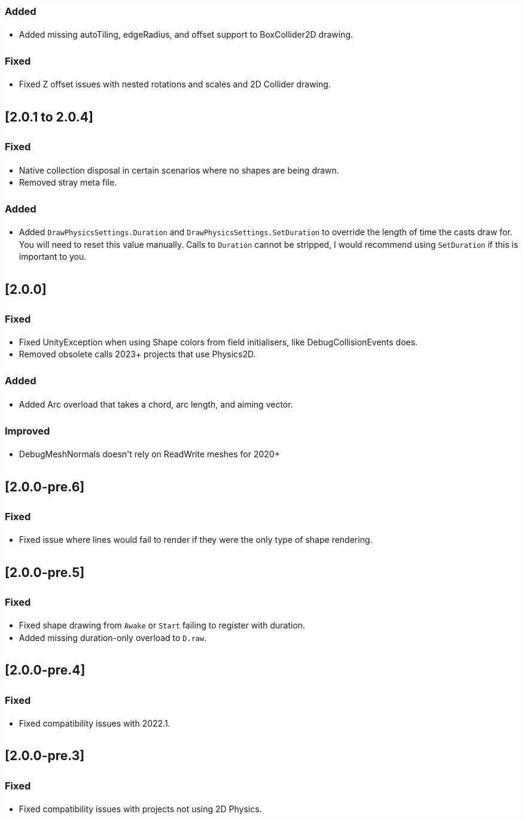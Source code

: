 ### Added
- Added missing autoTiling, edgeRadius, and offset support to BoxCollider2D drawing.

### Fixed
- Fixed Z offset issues with nested rotations and scales and 2D Collider drawing.

## [2.0.1 to 2.0.4]
### Fixed
- Native collection disposal in certain scenarios where no shapes are being drawn.
- Removed stray meta file.
### Added
- Added `DrawPhysicsSettings.Duration` and `DrawPhysicsSettings.SetDuration` to override the length of time the casts draw for. You will need to reset this value manually.
  Calls to `Duration` cannot be stripped, I would recommend using `SetDuration` if this is important to you.

## [2.0.0]
### Fixed
- Fixed UnityException when using Shape colors from field initialisers, like DebugCollisionEvents does.
- Removed obsolete calls 2023+ projects that use Physics2D.

### Added
- Added Arc overload that takes a chord, arc length, and aiming vector.

### Improved
- DebugMeshNormals doesn't rely on ReadWrite meshes for 2020+

## [2.0.0-pre.6]
### Fixed
- Fixed issue where lines would fail to render if they were the only type of shape rendering.

## [2.0.0-pre.5]
### Fixed
- Fixed shape drawing from `Awake` or `Start` failing to register with duration.
- Added missing duration-only overload to `D.raw`.

## [2.0.0-pre.4]
### Fixed
- Fixed compatibility issues with 2022.1.

## [2.0.0-pre.3]
### Fixed
- Fixed compatibility issues with projects not using 2D Physics.
